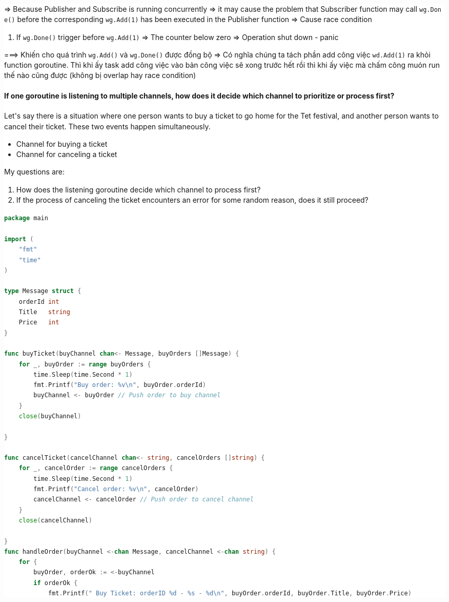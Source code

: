 => Because Publisher and Subscribe is running concurrently => it may cause the problem that Subscriber function may call `wg.Done()` before the corresponding `wg.Add(1)` has been executed in the Publisher function => Cause race condition

1. If `wg.Done()` trigger before `wg.Add(1)` => The counter below zero => Operation shut down - panic

===> Khiến cho quá trình `wg.Add()` và `wg.Done()` được đồng bộ => Có nghĩa chúng ta tách phần add công việc `wd.Add(1)` ra khỏi function goroutine. Thì khi ấy task add công việc vào bản công việc sẽ xong trước hết rồi thì khi ấy việc mà chấm công muón run thế nào cũng được (không bị overlap hay race condition)

#### If one goroutine is listening to multiple channels, how does it decide which channel to prioritize or process first?

Let's say there is a situation where one person wants to buy a ticket to go home for the Tet festival, and another person wants to cancel their ticket. These two events happen simultaneously.

- Channel for buying a ticket
- Channel for canceling a ticket

My questions are:

1. How does the listening goroutine decide which channel to process first?
2. If the process of canceling the ticket encounters an error for some random reason, does it still proceed?

```go
package main

import (
	"fmt"
	"time"
)

type Message struct {
	orderId int
	Title   string
	Price   int
}

func buyTicket(buyChannel chan<- Message, buyOrders []Message) {
	for _, buyOrder := range buyOrders {
		time.Sleep(time.Second * 1)
		fmt.Printf("Buy order: %v\n", buyOrder.orderId)
		buyChannel <- buyOrder // Push order to buy channel
	}
	close(buyChannel)

}

func cancelTicket(cancelChannel chan<- string, cancelOrders []string) {
	for _, cancelOrder := range cancelOrders {
		time.Sleep(time.Second * 1)
		fmt.Printf("Cancel order: %v\n", cancelOrder)
		cancelChannel <- cancelOrder // Push order to cancel channel
	}
	close(cancelChannel)

}
func handleOrder(buyChannel <-chan Message, cancelChannel <-chan string) {
	for {
		buyOrder, orderOk := <-buyChannel
		if orderOk {
			fmt.Printf(" Buy Ticket: orderID %d - %s - %d\n", buyOrder.orderId, buyOrder.Title, buyOrder.Price)
```